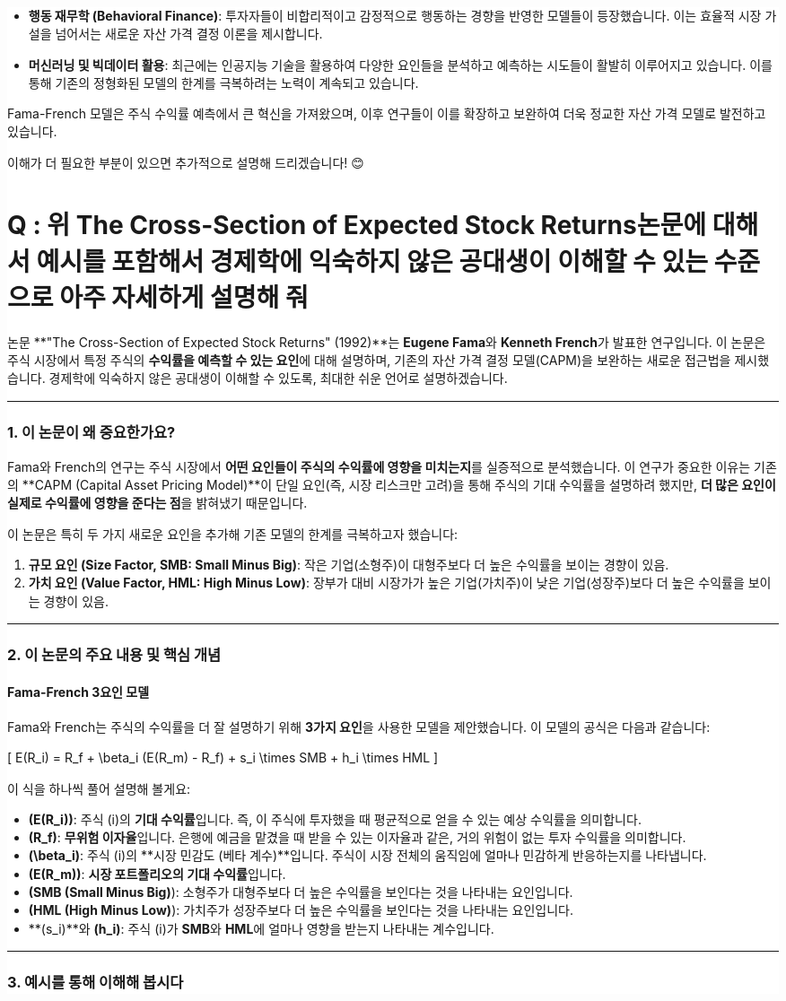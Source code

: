 - **행동 재무학 (Behavioral Finance)**: 투자자들이 비합리적이고 감정적으로 행동하는 경향을 반영한 모델들이 등장했습니다. 이는 효율적 시장 가설을 넘어서는 새로운 자산 가격 결정 이론을 제시합니다.

- **머신러닝 및 빅데이터 활용**: 최근에는 인공지능 기술을 활용하여 다양한 요인들을 분석하고 예측하는 시도들이 활발히 이루어지고 있습니다. 이를 통해 기존의 정형화된 모델의 한계를 극복하려는 노력이 계속되고 있습니다.

Fama-French 모델은 주식 수익률 예측에서 큰 혁신을 가져왔으며, 이후 연구들이 이를 확장하고 보완하여 더욱 정교한 자산 가격 모델로 발전하고 있습니다. 

이해가 더 필요한 부분이 있으면 추가적으로 설명해 드리겠습니다! 😊

# Q : 위 The Cross-Section of Expected Stock Returns논문에 대해서 예시를 포함해서 경제학에 익숙하지 않은 공대생이 이해할 수 있는 수준으로 아주 자세하게 설명해 줘

 

논문 **"The Cross-Section of Expected Stock Returns" (1992)**는 **Eugene Fama**와 **Kenneth French**가 발표한 연구입니다. 이 논문은 주식 시장에서 특정 주식의 **수익률을 예측할 수 있는 요인**에 대해 설명하며, 기존의 자산 가격 결정 모델(CAPM)을 보완하는 새로운 접근법을 제시했습니다. 경제학에 익숙하지 않은 공대생이 이해할 수 있도록, 최대한 쉬운 언어로 설명하겠습니다.

---

### **1. 이 논문이 왜 중요한가요?**

Fama와 French의 연구는 주식 시장에서 **어떤 요인들이 주식의 수익률에 영향을 미치는지**를 실증적으로 분석했습니다. 이 연구가 중요한 이유는 기존의 **CAPM (Capital Asset Pricing Model)**이 단일 요인(즉, 시장 리스크만 고려)을 통해 주식의 기대 수익률을 설명하려 했지만, **더 많은 요인이 실제로 수익률에 영향을 준다는 점**을 밝혀냈기 때문입니다.

이 논문은 특히 두 가지 새로운 요인을 추가해 기존 모델의 한계를 극복하고자 했습니다:
1. **규모 요인 (Size Factor, SMB: Small Minus Big)**: 작은 기업(소형주)이 대형주보다 더 높은 수익률을 보이는 경향이 있음.
2. **가치 요인 (Value Factor, HML: High Minus Low)**: 장부가 대비 시장가가 높은 기업(가치주)이 낮은 기업(성장주)보다 더 높은 수익률을 보이는 경향이 있음.

---

### **2. 이 논문의 주요 내용 및 핵심 개념**

#### **Fama-French 3요인 모델**
Fama와 French는 주식의 수익률을 더 잘 설명하기 위해 **3가지 요인**을 사용한 모델을 제안했습니다. 이 모델의 공식은 다음과 같습니다:

\[
E(R_i) = R_f + \beta_i (E(R_m) - R_f) + s_i \times SMB + h_i \times HML
\]

이 식을 하나씩 풀어 설명해 볼게요:

- **\(E(R_i)\)**: 주식 \(i\)의 **기대 수익률**입니다. 즉, 이 주식에 투자했을 때 평균적으로 얻을 수 있는 예상 수익률을 의미합니다.
- **\(R_f\)**: **무위험 이자율**입니다. 은행에 예금을 맡겼을 때 받을 수 있는 이자율과 같은, 거의 위험이 없는 투자 수익률을 의미합니다.
- **\(\beta_i\)**: 주식 \(i\)의 **시장 민감도 (베타 계수)**입니다. 주식이 시장 전체의 움직임에 얼마나 민감하게 반응하는지를 나타냅니다.
- **\(E(R_m)\)**: **시장 포트폴리오의 기대 수익률**입니다.
- **\(SMB (Small Minus Big)**): 소형주가 대형주보다 더 높은 수익률을 보인다는 것을 나타내는 요인입니다.
- **\(HML (High Minus Low)**): 가치주가 성장주보다 더 높은 수익률을 보인다는 것을 나타내는 요인입니다.
- **\(s_i\)**와 **\(h_i\)**: 주식 \(i\)가 **SMB**와 **HML**에 얼마나 영향을 받는지 나타내는 계수입니다.

---

### **3. 예시를 통해 이해해 봅시다**

